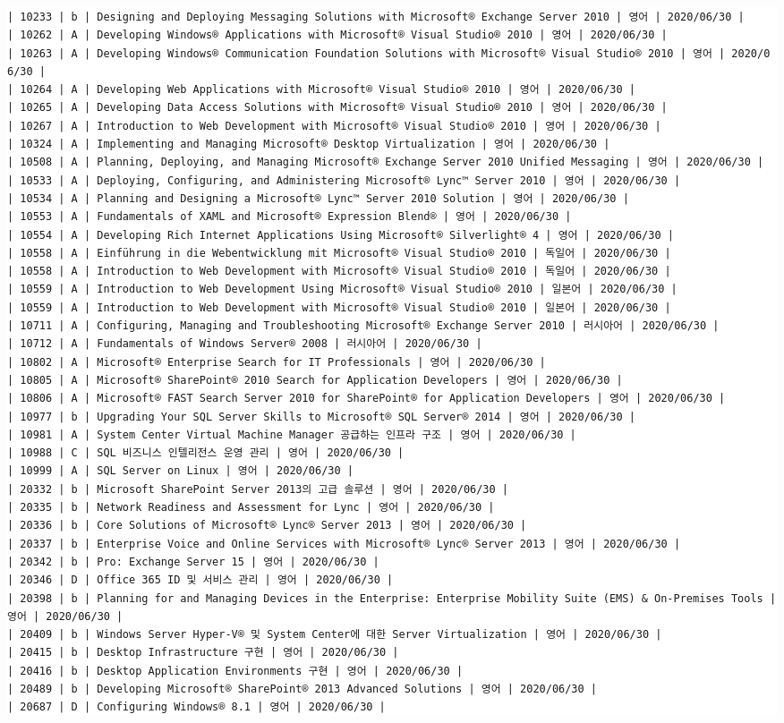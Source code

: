     | 10233 | b | Designing and Deploying Messaging Solutions with Microsoft® Exchange Server 2010 | 영어 | 2020/06/30 |
    | 10262 | A | Developing Windows® Applications with Microsoft® Visual Studio® 2010 | 영어 | 2020/06/30 |
    | 10263 | A | Developing Windows® Communication Foundation Solutions with Microsoft® Visual Studio® 2010 | 영어 | 2020/06/30 |
    | 10264 | A | Developing Web Applications with Microsoft® Visual Studio® 2010 | 영어 | 2020/06/30 |
    | 10265 | A | Developing Data Access Solutions with Microsoft® Visual Studio® 2010 | 영어 | 2020/06/30 |
    | 10267 | A | Introduction to Web Development with Microsoft® Visual Studio® 2010 | 영어 | 2020/06/30 |
    | 10324 | A | Implementing and Managing Microsoft® Desktop Virtualization | 영어 | 2020/06/30 |
    | 10508 | A | Planning, Deploying, and Managing Microsoft® Exchange Server 2010 Unified Messaging | 영어 | 2020/06/30 |
    | 10533 | A | Deploying, Configuring, and Administering Microsoft® Lync™ Server 2010 | 영어 | 2020/06/30 |
    | 10534 | A | Planning and Designing a Microsoft® Lync™ Server 2010 Solution | 영어 | 2020/06/30 |
    | 10553 | A | Fundamentals of XAML and Microsoft® Expression Blend® | 영어 | 2020/06/30 |
    | 10554 | A | Developing Rich Internet Applications Using Microsoft® Silverlight® 4 | 영어 | 2020/06/30 |
    | 10558 | A | Einführung in die Webentwicklung mit Microsoft® Visual Studio® 2010 | 독일어 | 2020/06/30 |
    | 10558 | A | Introduction to Web Development with Microsoft® Visual Studio® 2010 | 독일어 | 2020/06/30 |
    | 10559 | A | Introduction to Web Development Using Microsoft® Visual Studio® 2010 | 일본어 | 2020/06/30 |
    | 10559 | A | Introduction to Web Development with Microsoft® Visual Studio® 2010 | 일본어 | 2020/06/30 |
    | 10711 | A | Configuring, Managing and Troubleshooting Microsoft® Exchange Server 2010 | 러시아어 | 2020/06/30 |
    | 10712 | A | Fundamentals of Windows Server® 2008 | 러시아어 | 2020/06/30 |
    | 10802 | A | Microsoft® Enterprise Search for IT Professionals | 영어 | 2020/06/30 |
    | 10805 | A | Microsoft® SharePoint® 2010 Search for Application Developers | 영어 | 2020/06/30 |
    | 10806 | A | Microsoft® FAST Search Server 2010 for SharePoint® for Application Developers | 영어 | 2020/06/30 |
    | 10977 | b | Upgrading Your SQL Server Skills to Microsoft® SQL Server® 2014 | 영어 | 2020/06/30 |
    | 10981 | A | System Center Virtual Machine Manager 공급하는 인프라 구조 | 영어 | 2020/06/30 |
    | 10988 | C | SQL 비즈니스 인텔리전스 운영 관리 | 영어 | 2020/06/30 |
    | 10999 | A | SQL Server on Linux | 영어 | 2020/06/30 |
    | 20332 | b | Microsoft SharePoint Server 2013의 고급 솔루션 | 영어 | 2020/06/30 |
    | 20335 | b | Network Readiness and Assessment for Lync | 영어 | 2020/06/30 |
    | 20336 | b | Core Solutions of Microsoft® Lync® Server 2013 | 영어 | 2020/06/30 |
    | 20337 | b | Enterprise Voice and Online Services with Microsoft® Lync® Server 2013 | 영어 | 2020/06/30 |
    | 20342 | b | Pro: Exchange Server 15 | 영어 | 2020/06/30 |
    | 20346 | D | Office 365 ID 및 서비스 관리 | 영어 | 2020/06/30 |
    | 20398 | b | Planning for and Managing Devices in the Enterprise: Enterprise Mobility Suite (EMS) & On-Premises Tools | 영어 | 2020/06/30 |
    | 20409 | b | Windows Server Hyper-V® 및 System Center에 대한 Server Virtualization | 영어 | 2020/06/30 |
    | 20415 | b | Desktop Infrastructure 구현 | 영어 | 2020/06/30 |
    | 20416 | b | Desktop Application Environments 구현 | 영어 | 2020/06/30 |
    | 20489 | b | Developing Microsoft® SharePoint® 2013 Advanced Solutions | 영어 | 2020/06/30 |
    | 20687 | D | Configuring Windows® 8.1 | 영어 | 2020/06/30 |